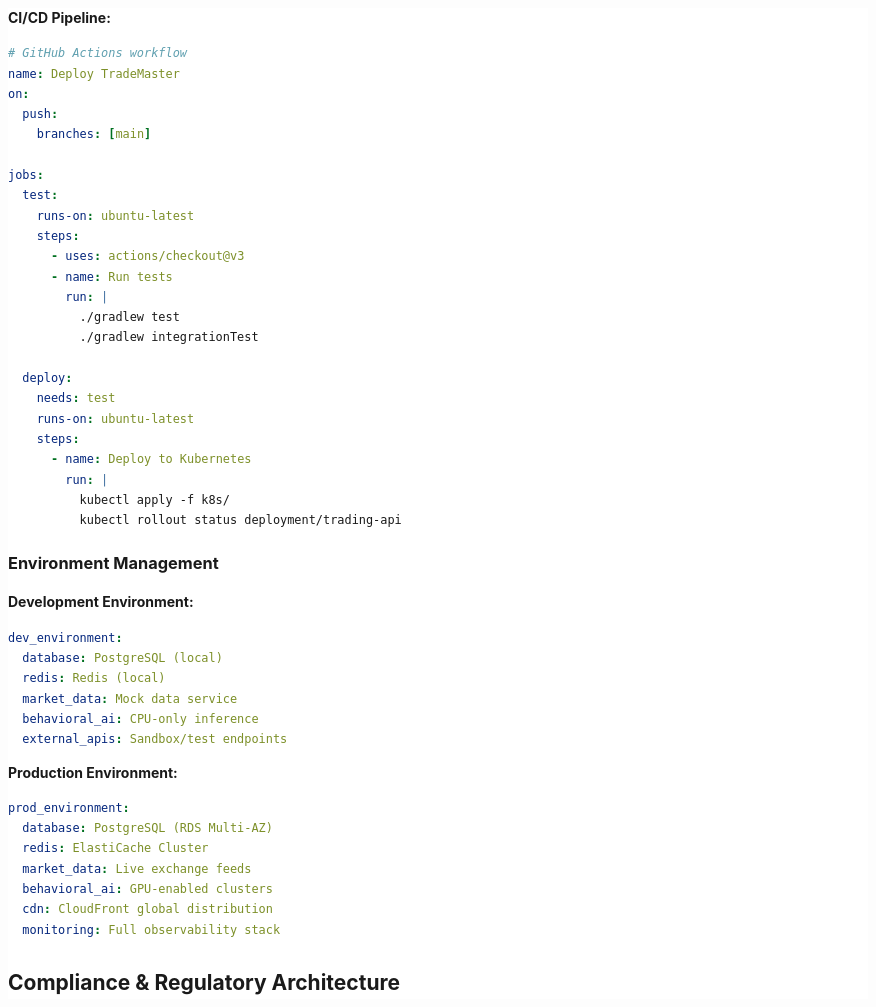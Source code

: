 **CI/CD Pipeline:**
```yaml
# GitHub Actions workflow
name: Deploy TradeMaster
on:
  push:
    branches: [main]

jobs:
  test:
    runs-on: ubuntu-latest
    steps:
      - uses: actions/checkout@v3
      - name: Run tests
        run: |
          ./gradlew test
          ./gradlew integrationTest
  
  deploy:
    needs: test
    runs-on: ubuntu-latest
    steps:
      - name: Deploy to Kubernetes
        run: |
          kubectl apply -f k8s/
          kubectl rollout status deployment/trading-api
```

### Environment Management

**Development Environment:**
```yaml
dev_environment:
  database: PostgreSQL (local)
  redis: Redis (local)
  market_data: Mock data service
  behavioral_ai: CPU-only inference
  external_apis: Sandbox/test endpoints
```

**Production Environment:**
```yaml
prod_environment:
  database: PostgreSQL (RDS Multi-AZ)
  redis: ElastiCache Cluster
  market_data: Live exchange feeds
  behavioral_ai: GPU-enabled clusters
  cdn: CloudFront global distribution
  monitoring: Full observability stack
```

## Compliance & Regulatory Architecture
